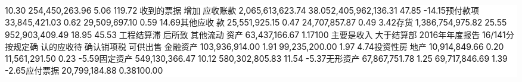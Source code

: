 10.30
254,450,263.96
5.06
119.72
收到的票据
增加
应收账款
2,065,613,623.74
38.052,405,962,136.31
47.85
-14.15预付款项
33,845,421.03
0.62
29,509,697.10
0.59
14.69其他应收
款
25,551,925.15
0.47
24,707,857.87
0.49
3.42存货
1,386,754,975.82
25.55
952,903,409.49
18.95
45.53
工程结算滞
后所致
其他流动
资产
63,437,166.67
1.17100
主要是收入
大于结算部
2016年年度报告
16/141分按规定确
认的应收待
确认销项税
可供出售
金融资产
103,936,914.00
1.91
99,235,200.00
1.97
4.74投资性房
地产
10,914,849.66
0.20
11,561,291.50
0.23
-5.59固定资产
549,130,366.47
10.12
580,302,805.83
11.54
-5.37无形资产
67,867,751.78
1.25
69,717,846.69
1.39
-2.65应付票据
20,799,184.88
0.38100.00